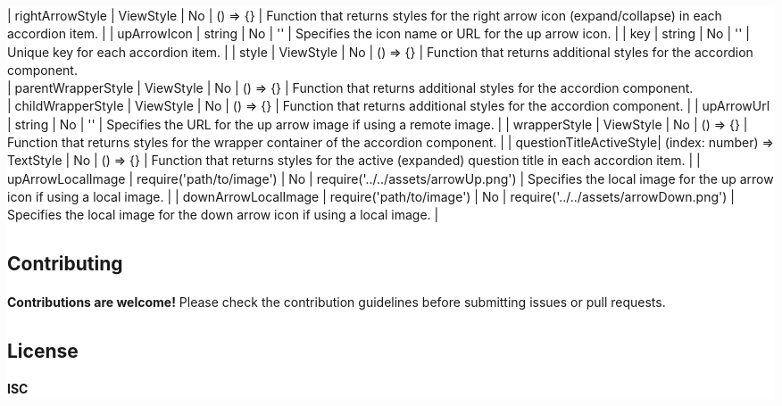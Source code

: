 | rightArrowStyle        | ViewStyle                          | No       | () => {}            | Function that returns styles for the right arrow icon (expand/collapse) in each accordion item.                                                                                                                                               |
| upArrowIcon            | string                             | No       | ''                  | Specifies the icon name or URL for the up arrow icon.                                                                                                                                                                                         |
| key                    | string                             | No       | ''                  | Unique key for each accordion item.                                                                                                                                                                                                           |
| style                  | ViewStyle                          | No       | () => {}            | Function that returns additional styles for the accordion component.  
| parentWrapperStyle     | ViewStyle                          | No       | () => {}            | Function that returns additional styles for the accordion component.  
| childWrapperStyle      | ViewStyle                          | No       | () => {}            | Function that returns additional styles for the accordion component.                                                                                                                                                                          |
| upArrowUrl             | string                             | No       | ''                  | Specifies the URL for the up arrow image if using a remote image.                                                                                                                                                                             |
| wrapperStyle           | ViewStyle                          | No       | () => {}            | Function that returns styles for the wrapper container of the accordion component.                                                                                                                                                             |
| questionTitleActiveStyle| (index: number) => TextStyle      | No       | () => {}            | Function that returns styles for the active (expanded) question title in each accordion item.                                                                                                                                                 |
| upArrowLocalImage      | require('path/to/image')           | No       | require('../../assets/arrowUp.png') | Specifies the local image for the up arrow icon if using a local image.                                                                                                                                                                     |
| downArrowLocalImage    | require('path/to/image')           | No       | require('../../assets/arrowDown.png') | Specifies the local image for the down arrow icon if using a local image.                                                                                                                                                                   |






## Contributing

**Contributions are welcome!** Please check the contribution guidelines before submitting issues or pull requests.

## License

**ISC**





